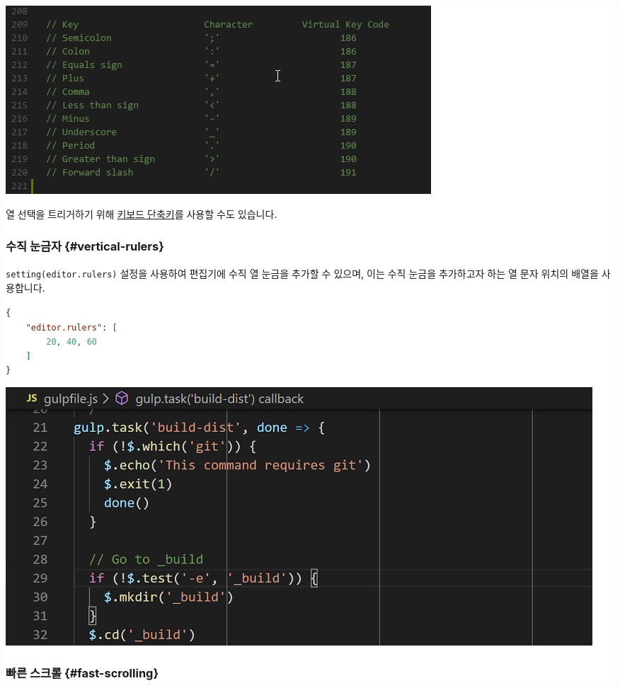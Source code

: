 ![열 텍스트 선택](images/tips-and-tricks/column-select.gif)

열 선택을 트리거하기 위해 [키보드 단축키](/docs/editor/codebasics.md#column-box-selection)를 사용할 수도 있습니다.

### 수직 눈금자 {#vertical-rulers}

`setting(editor.rulers)` 설정을 사용하여 편집기에 수직 열 눈금을 추가할 수 있으며, 이는 수직 눈금을 추가하고자 하는 열 문자 위치의 배열을 사용합니다.

```json
{
    "editor.rulers": [
        20, 40, 60
    ]
}
```

![편집기 눈금자](images/tips-and-tricks/editor-rulers.png)

### 빠른 스크롤 {#fast-scrolling}
